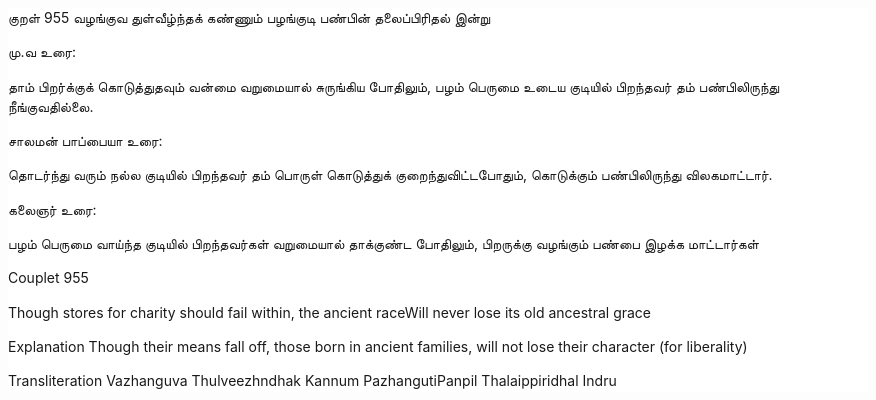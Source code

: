 


###













குறள்
955
 வழங்குவ துள்வீழ்ந்தக் கண்ணும் பழங்குடி பண்பின் தலைப்பிரிதல் இன்று




மு.வ உரை:

தாம் பிறர்க்குக் கொடுத்துதவும் வன்மை வறுமையால் சுருங்கிய போதிலும், பழம் பெருமை உடைய குடியில் பிறந்தவர் தம் பண்பிலிருந்து  நீங்குவதில்லை.




சாலமன் பாப்பையா உரை:

தொடர்ந்து வரும் நல்ல குடியில் பிறந்தவர் தம் பொருள் கொடுத்துக் குறைந்துவிட்டபோதும், கொடுக்கும் பண்பிலிருந்து விலகமாட்டார்.




கலைஞர் உரை:

பழம் பெருமை வாய்ந்த குடியில் பிறந்தவர்கள் வறுமையால் தாக்குண்ட போதிலும், பிறருக்கு வழங்கும் பண்பை இழக்க மாட்டார்கள்




Couplet
955


Though stores for charity should fail within, the ancient raceWill never lose its old ancestral grace




Explanation
Though their means fall off, those born in ancient families, will not lose their character (for liberality)




Transliteration
Vazhanguva Thulveezhndhak  Kannum  PazhangutiPanpil  Thalaippiridhal  Indru




###


